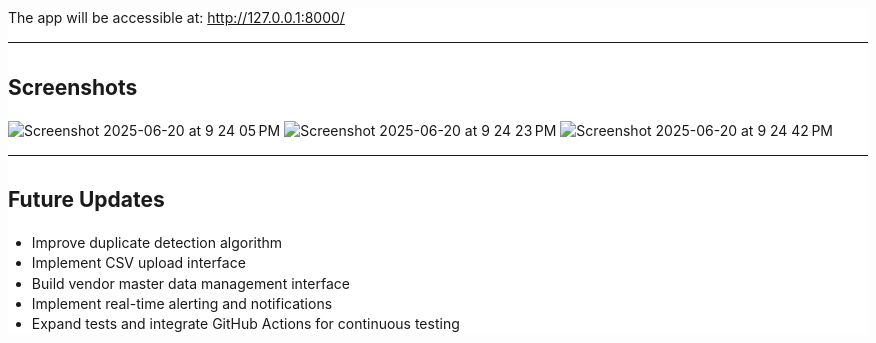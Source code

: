 The app will be accessible at: http://127.0.0.1:8000/

---
## Screenshots

<img width="1463" alt="Screenshot 2025-06-20 at 9 24 05 PM" src="https://github.com/user-attachments/assets/581ca3c7-5cbf-45de-ada5-295a96501f7d" />
<img width="1453" alt="Screenshot 2025-06-20 at 9 24 23 PM" src="https://github.com/user-attachments/assets/d2495c43-0205-4191-bdad-634b6dfa082a" />
<img width="1395" alt="Screenshot 2025-06-20 at 9 24 42 PM" src="https://github.com/user-attachments/assets/59bcac1e-2a2c-4265-8b71-c713ce4af30e" />

---
## Future Updates
- Improve duplicate detection algorithm
- Implement CSV upload interface
- Build vendor master data management interface
- Implement real-time alerting and notifications
- Expand tests and integrate GitHub Actions for continuous testing
